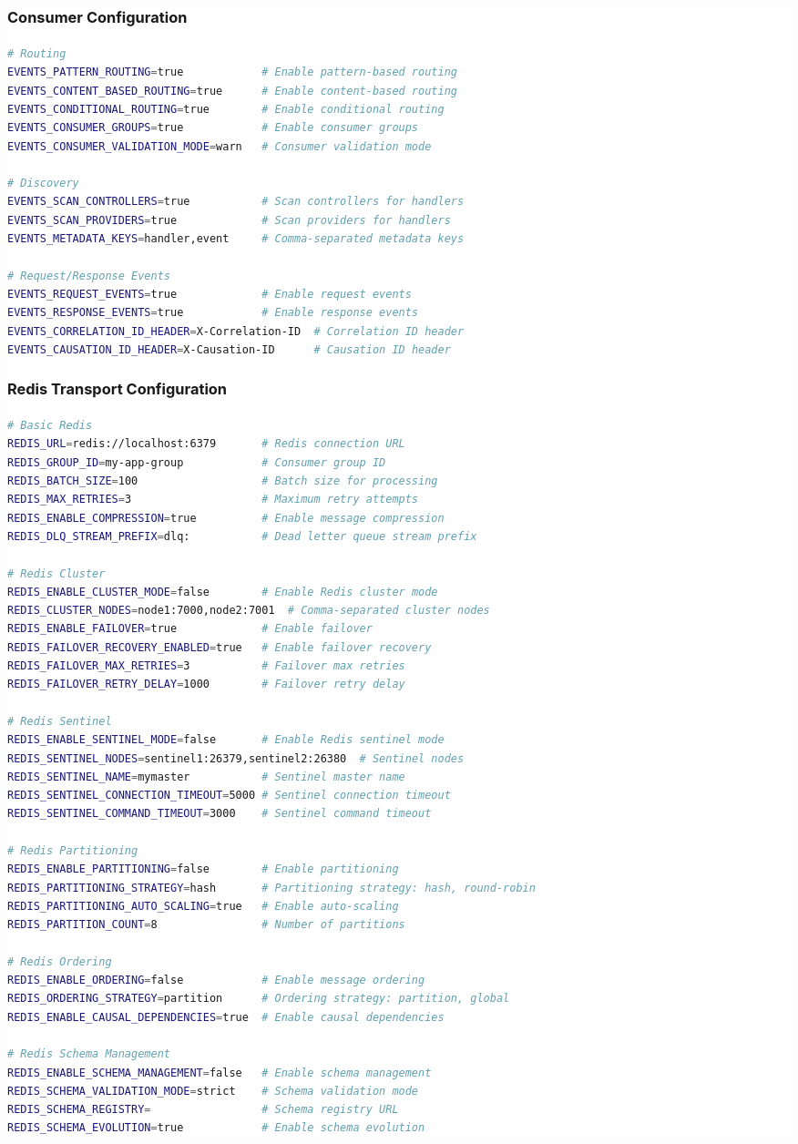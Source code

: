 ### Consumer Configuration

```bash
# Routing
EVENTS_PATTERN_ROUTING=true            # Enable pattern-based routing
EVENTS_CONTENT_BASED_ROUTING=true      # Enable content-based routing
EVENTS_CONDITIONAL_ROUTING=true        # Enable conditional routing
EVENTS_CONSUMER_GROUPS=true            # Enable consumer groups
EVENTS_CONSUMER_VALIDATION_MODE=warn   # Consumer validation mode

# Discovery
EVENTS_SCAN_CONTROLLERS=true           # Scan controllers for handlers
EVENTS_SCAN_PROVIDERS=true             # Scan providers for handlers
EVENTS_METADATA_KEYS=handler,event     # Comma-separated metadata keys

# Request/Response Events
EVENTS_REQUEST_EVENTS=true             # Enable request events
EVENTS_RESPONSE_EVENTS=true            # Enable response events
EVENTS_CORRELATION_ID_HEADER=X-Correlation-ID  # Correlation ID header
EVENTS_CAUSATION_ID_HEADER=X-Causation-ID      # Causation ID header
```

### Redis Transport Configuration

```bash
# Basic Redis
REDIS_URL=redis://localhost:6379       # Redis connection URL
REDIS_GROUP_ID=my-app-group            # Consumer group ID
REDIS_BATCH_SIZE=100                   # Batch size for processing
REDIS_MAX_RETRIES=3                    # Maximum retry attempts
REDIS_ENABLE_COMPRESSION=true          # Enable message compression
REDIS_DLQ_STREAM_PREFIX=dlq:           # Dead letter queue stream prefix

# Redis Cluster
REDIS_ENABLE_CLUSTER_MODE=false        # Enable Redis cluster mode
REDIS_CLUSTER_NODES=node1:7000,node2:7001  # Comma-separated cluster nodes
REDIS_ENABLE_FAILOVER=true             # Enable failover
REDIS_FAILOVER_RECOVERY_ENABLED=true   # Enable failover recovery
REDIS_FAILOVER_MAX_RETRIES=3           # Failover max retries
REDIS_FAILOVER_RETRY_DELAY=1000        # Failover retry delay

# Redis Sentinel
REDIS_ENABLE_SENTINEL_MODE=false       # Enable Redis sentinel mode
REDIS_SENTINEL_NODES=sentinel1:26379,sentinel2:26380  # Sentinel nodes
REDIS_SENTINEL_NAME=mymaster           # Sentinel master name
REDIS_SENTINEL_CONNECTION_TIMEOUT=5000 # Sentinel connection timeout
REDIS_SENTINEL_COMMAND_TIMEOUT=3000    # Sentinel command timeout

# Redis Partitioning
REDIS_ENABLE_PARTITIONING=false        # Enable partitioning
REDIS_PARTITIONING_STRATEGY=hash       # Partitioning strategy: hash, round-robin
REDIS_PARTITIONING_AUTO_SCALING=true   # Enable auto-scaling
REDIS_PARTITION_COUNT=8                # Number of partitions

# Redis Ordering
REDIS_ENABLE_ORDERING=false            # Enable message ordering
REDIS_ORDERING_STRATEGY=partition      # Ordering strategy: partition, global
REDIS_ENABLE_CAUSAL_DEPENDENCIES=true  # Enable causal dependencies

# Redis Schema Management
REDIS_ENABLE_SCHEMA_MANAGEMENT=false   # Enable schema management
REDIS_SCHEMA_VALIDATION_MODE=strict    # Schema validation mode
REDIS_SCHEMA_REGISTRY=                 # Schema registry URL
REDIS_SCHEMA_EVOLUTION=true            # Enable schema evolution
```